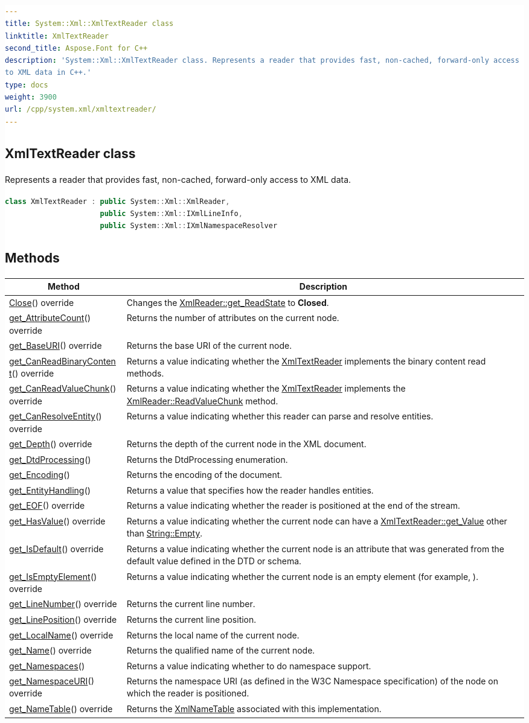 ```yaml
---
title: System::Xml::XmlTextReader class
linktitle: XmlTextReader
second_title: Aspose.Font for C++
description: 'System::Xml::XmlTextReader class. Represents a reader that provides fast, non-cached, forward-only access to XML data in C++.'
type: docs
weight: 3900
url: /cpp/system.xml/xmltextreader/
---
```

## XmlTextReader class


Represents a reader that provides fast, non-cached, forward-only access to XML data.

```cpp
class XmlTextReader : public System::Xml::XmlReader,
                      public System::Xml::IXmlLineInfo,
                      public System::Xml::IXmlNamespaceResolver
```

## Methods

| Method | Description |
| --- | --- |
| [Close](./close/)() override | Changes the [XmlReader::get_ReadState](../xmlreader/get_readstate/) to **Closed**. |
| [get_AttributeCount](./get_attributecount/)() override | Returns the number of attributes on the current node. |
| [get_BaseURI](./get_baseuri/)() override | Returns the base URI of the current node. |
| [get_CanReadBinaryContent](./get_canreadbinarycontent/)() override | Returns a value indicating whether the [XmlTextReader](./) implements the binary content read methods. |
| [get_CanReadValueChunk](./get_canreadvaluechunk/)() override | Returns a value indicating whether the [XmlTextReader](./) implements the [XmlReader::ReadValueChunk](../xmlreader/readvaluechunk/) method. |
| [get_CanResolveEntity](./get_canresolveentity/)() override | Returns a value indicating whether this reader can parse and resolve entities. |
| [get_Depth](./get_depth/)() override | Returns the depth of the current node in the XML document. |
| [get_DtdProcessing](./get_dtdprocessing/)() | Returns the DtdProcessing enumeration. |
| [get_Encoding](./get_encoding/)() | Returns the encoding of the document. |
| [get_EntityHandling](./get_entityhandling/)() | Returns a value that specifies how the reader handles entities. |
| [get_EOF](./get_eof/)() override | Returns a value indicating whether the reader is positioned at the end of the stream. |
| [get_HasValue](./get_hasvalue/)() override | Returns a value indicating whether the current node can have a [XmlTextReader::get_Value](./get_value/) other than [String::Empty](../../system/string/empty/). |
| [get_IsDefault](./get_isdefault/)() override | Returns a value indicating whether the current node is an attribute that was generated from the default value defined in the DTD or schema. |
| [get_IsEmptyElement](./get_isemptyelement/)() override | Returns a value indicating whether the current node is an empty element (for example, **<MyElement/>**). |
| [get_LineNumber](./get_linenumber/)() override | Returns the current line number. |
| [get_LinePosition](./get_lineposition/)() override | Returns the current line position. |
| [get_LocalName](./get_localname/)() override | Returns the local name of the current node. |
| [get_Name](./get_name/)() override | Returns the qualified name of the current node. |
| [get_Namespaces](./get_namespaces/)() | Returns a value indicating whether to do namespace support. |
| [get_NamespaceURI](./get_namespaceuri/)() override | Returns the namespace URI (as defined in the W3C Namespace specification) of the node on which the reader is positioned. |
| [get_NameTable](./get_nametable/)() override | Returns the [XmlNameTable](../xmlnametable/) associated with this implementation. |